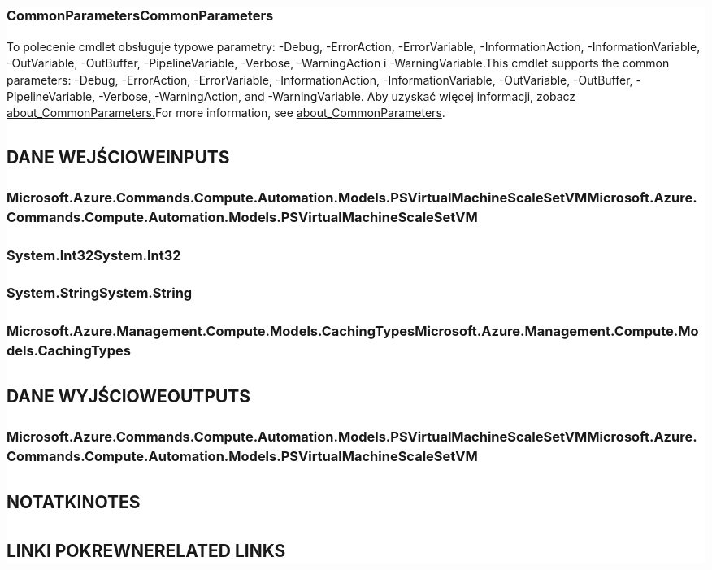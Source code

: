 ### <span data-ttu-id="75a99-153">CommonParameters</span><span class="sxs-lookup"><span data-stu-id="75a99-153">CommonParameters</span></span>
<span data-ttu-id="75a99-154">To polecenie cmdlet obsługuje typowe parametry: -Debug, -ErrorAction, -ErrorVariable, -InformationAction, -InformationVariable, -OutVariable, -OutBuffer, -PipelineVariable, -Verbose, -WarningAction i -WarningVariable.</span><span class="sxs-lookup"><span data-stu-id="75a99-154">This cmdlet supports the common parameters: -Debug, -ErrorAction, -ErrorVariable, -InformationAction, -InformationVariable, -OutVariable, -OutBuffer, -PipelineVariable, -Verbose, -WarningAction, and -WarningVariable.</span></span> <span data-ttu-id="75a99-155">Aby uzyskać więcej informacji, zobacz [about_CommonParameters.](http://go.microsoft.com/fwlink/?LinkID=113216)</span><span class="sxs-lookup"><span data-stu-id="75a99-155">For more information, see [about_CommonParameters](http://go.microsoft.com/fwlink/?LinkID=113216).</span></span>

## <span data-ttu-id="75a99-156">DANE WEJŚCIOWE</span><span class="sxs-lookup"><span data-stu-id="75a99-156">INPUTS</span></span>

### <span data-ttu-id="75a99-157">Microsoft.Azure.Commands.Compute.Automation.Models.PSVirtualMachineScaleSetVM</span><span class="sxs-lookup"><span data-stu-id="75a99-157">Microsoft.Azure.Commands.Compute.Automation.Models.PSVirtualMachineScaleSetVM</span></span>

### <span data-ttu-id="75a99-158">System.Int32</span><span class="sxs-lookup"><span data-stu-id="75a99-158">System.Int32</span></span>

### <span data-ttu-id="75a99-159">System.String</span><span class="sxs-lookup"><span data-stu-id="75a99-159">System.String</span></span>

### <span data-ttu-id="75a99-160">Microsoft.Azure.Management.Compute.Models.CachingTypes</span><span class="sxs-lookup"><span data-stu-id="75a99-160">Microsoft.Azure.Management.Compute.Models.CachingTypes</span></span>

## <span data-ttu-id="75a99-161">DANE WYJŚCIOWE</span><span class="sxs-lookup"><span data-stu-id="75a99-161">OUTPUTS</span></span>

### <span data-ttu-id="75a99-162">Microsoft.Azure.Commands.Compute.Automation.Models.PSVirtualMachineScaleSetVM</span><span class="sxs-lookup"><span data-stu-id="75a99-162">Microsoft.Azure.Commands.Compute.Automation.Models.PSVirtualMachineScaleSetVM</span></span>

## <span data-ttu-id="75a99-163">NOTATKI</span><span class="sxs-lookup"><span data-stu-id="75a99-163">NOTES</span></span>

## <span data-ttu-id="75a99-164">LINKI POKREWNE</span><span class="sxs-lookup"><span data-stu-id="75a99-164">RELATED LINKS</span></span>
